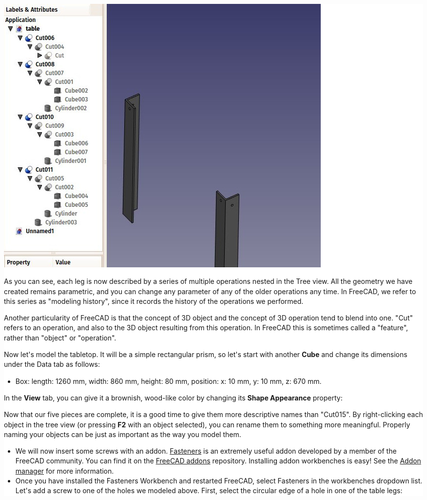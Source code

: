 ![](/src/assets/images/Exercise_table_05.jpg)

As you can see, each leg is now described by a series of multiple operations nested in the Tree view. All the geometry we have created remains parametric, and you can change any parameter of any of the older operations any time. In FreeCAD, we refer to this series as "modeling history", since it records the history of the operations we performed.

Another particularity of FreeCAD is that the concept of 3D object and the concept of 3D operation tend to blend into one. "Cut" refers to an operation, and also to the 3D object resulting from this operation. In FreeCAD this is sometimes called a "feature", rather than "object" or "operation".

Now let's model the tabletop. It will be a simple rectangular prism, so let's start with another **Cube** and change its dimensions under the Data tab as follows:

- Box: length: 1260 mm, width: 860 mm, height: 80 mm, position: x: 10 mm, y: 10 mm, z: 670 mm.

In the **View** tab, you can give it a brownish, wood-like color by changing its **Shape Appearance** property:

Now that our five pieces are complete, it is a good time to give them more descriptive names than "Cut015". By right-clicking each object in the tree view (or pressing **F2** with an object selected), you can rename them to something more meaningful. Properly naming your objects can be just as important as the way you model them.

- We will now insert some screws with an addon. [Fasteners](https://github.com/shaise/FreeCAD_FastenersWB) is an extremely useful addon developed by a member of the FreeCAD community. You can find it on the [FreeCAD addons](https://github.com/FreeCAD/FreeCAD-addons) repository. Installing addon workbenches is easy! See the [Addon manager](/Std_AddonMgr "Std AddonMgr") for more information.
- Once you have installed the Fasteners Workbench and restarted FreeCAD, select Fasteners in the workbenches dropdown list. Let's add a screw to one of the holes we modeled above. First, select the circular edge of a hole in one of the table legs:
